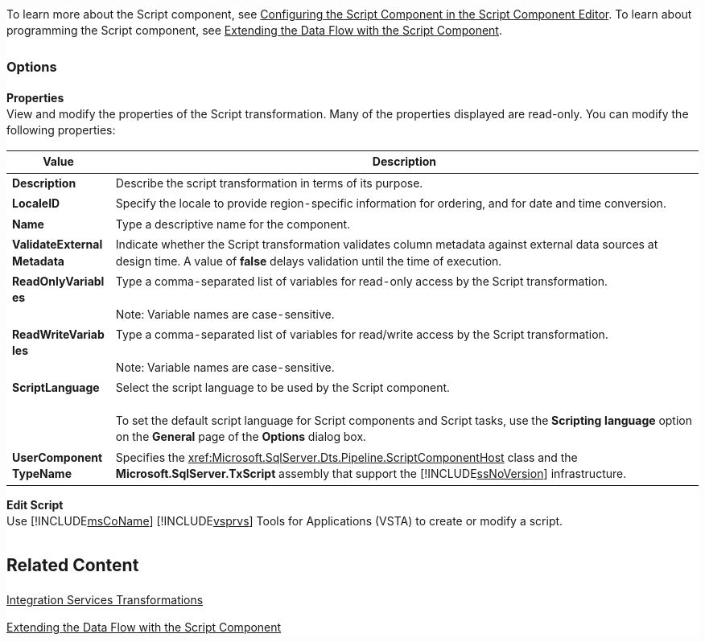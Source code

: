  To learn more about the Script component, see [Configuring the Script Component in the Script Component Editor](../../../integration-services/extending-packages-scripting/data-flow-script-component/configuring-the-script-component-in-the-script-component-editor.md). To learn about programming the Script component, see [Extending the Data Flow with the Script Component](../../../integration-services/extending-packages-scripting/data-flow-script-component/extending-the-data-flow-with-the-script-component.md).  
  
### Options  
 **Properties**  
 View and modify the properties of the Script transformation. Many of the properties displayed are read-only. You can modify the following properties:  
  
|Value|Description|  
|-----------|-----------------|  
|**Description**|Describe the script transformation in terms of its purpose.|  
|**LocaleID**|Specify the locale to provide region-specific information for ordering, and for date and time conversion.|  
|**Name**|Type a descriptive name for the component.|  
|**ValidateExternalMetadata**|Indicate whether the Script transformation validates column metadata against external data sources at design time. A value of **false** delays validation until the time of execution.|  
|**ReadOnlyVariables**|Type a comma-separated list of variables for read-only access by the Script transformation.<br /><br /> Note: Variable names are case-sensitive.|  
|**ReadWriteVariables**|Type a comma-separated list of variables for read/write access by the Script transformation.<br /><br /> Note: Variable names are case-sensitive.|  
|**ScriptLanguage**|Select the script language to be used by the Script component.<br /><br /> To set the default script language for Script components and Script tasks, use the **Scripting language** option on the **General** page of the **Options** dialog box.|  
|**UserComponentTypeName**|Specifies the <xref:Microsoft.SqlServer.Dts.Pipeline.ScriptComponentHost> class and the **Microsoft.SqlServer.TxScript** assembly that support the [!INCLUDE[ssNoVersion](../../../includes/ssnoversion-md.md)] infrastructure.|  
  
 **Edit Script**  
 Use [!INCLUDE[msCoName](../../../includes/msconame-md.md)] [!INCLUDE[vsprvs](../../../includes/vsprvs-md.md)] Tools for Applications (VSTA) to create or modify a script.  
  
## Related Content  
 [Integration Services Transformations](../../../integration-services/data-flow/transformations/integration-services-transformations.md)  
  
 [Extending the Data Flow with the Script Component](../../../integration-services/extending-packages-scripting/data-flow-script-component/extending-the-data-flow-with-the-script-component.md)  
  
  
